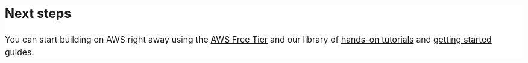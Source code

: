 
## Next steps

You can start building on AWS right away using the [AWS Free Tier](https://aws.amazon.com/free?sc_channel=el&sc_campaign=devopswave&sc_content=networking-essentials&sc_geo=mult&sc_country=mult&sc_outcome=acq) and our library of [hands-on tutorials](https://aws.amazon.com/getting-started/hands-on/?getting-started-all.sort-by=item.additionalFields.sortOrder&getting-started-all.sort-order=asc&awsf.getting-started-category=*all&awsf.getting-started-level=*all&awsf.getting-started-content-type=*all) and [getting started guides](https://aws.amazon.com/vpc/getting-started?sc_channel=el&sc_campaign=devopswave&sc_content=networking-essentials&sc_geo=mult&sc_country=mult&sc_outcome=acq).
